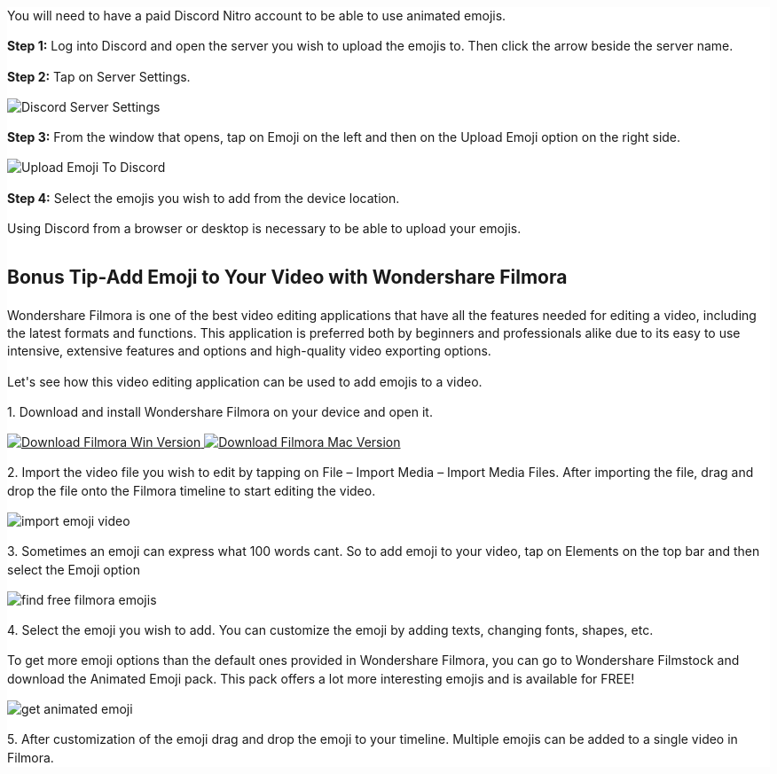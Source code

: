 You will need to have a paid Discord Nitro account to be able to use animated emojis.

**Step 1:** Log into Discord and open the server you wish to upload the emojis to. Then click the arrow beside the server name.

**Step 2:** Tap on Server Settings.

![Discord Server Settings](https://images.wondershare.com/filmora/article-images/discord-server-settings.jpg)

**Step 3:** From the window that opens, tap on Emoji on the left and then on the Upload Emoji option on the right side.

![Upload Emoji To Discord](https://images.wondershare.com/filmora/article-images/upload-emoji-to-discord.jpg)

**Step 4:** Select the emojis you wish to add from the device location.

Using Discord from a browser or desktop is necessary to be able to upload your emojis.

## Bonus Tip-Add Emoji to Your Video with Wondershare Filmora

Wondershare Filmora is one of the best video editing applications that have all the features needed for editing a video, including the latest formats and functions. This application is preferred both by beginners and professionals alike due to its easy to use intensive, extensive features and options and high-quality video exporting options.

Let's see how this video editing application can be used to add emojis to a video.

1\. Download and install Wondershare Filmora on your device and open it.

[![Download Filmora Win Version](https://images.wondershare.com/filmora/guide/download-btn-win.jpg) ](https://tools.techidaily.com/wondershare/filmora/download/) [![Download Filmora Mac Version](https://images.wondershare.com/filmora/guide/download-btn-mac.jpg) ](https://tools.techidaily.com/wondershare/filmora/download/)

2\. Import the video file you wish to edit by tapping on File – Import Media – Import Media Files. After importing the file, drag and drop the file onto the Filmora timeline to start editing the video.

![import emoji video](https://images.wondershare.com/filmora/article-images/drag-emoji-video-to-timeline.jpg)

3\. Sometimes an emoji can express what 100 words cant. So to add emoji to your video, tap on Elements on the top bar and then select the Emoji option

![find free filmora emojis](https://images.wondershare.com/filmora/article-images/filmora-built-in-emoji3.jpg)

4\. Select the emoji you wish to add. You can customize the emoji by adding texts, changing fonts, shapes, etc.

To get more emoji options than the default ones provided in Wondershare Filmora, you can go to Wondershare Filmstock and download the Animated Emoji pack. This pack offers a lot more interesting emojis and is available for FREE!

![get animated emoji](https://images.wondershare.com/filmora/article-images/download-animated-emoji-pack2.jpg)

5\. After customization of the emoji drag and drop the emoji to your timeline. Multiple emojis can be added to a single video in Filmora.
